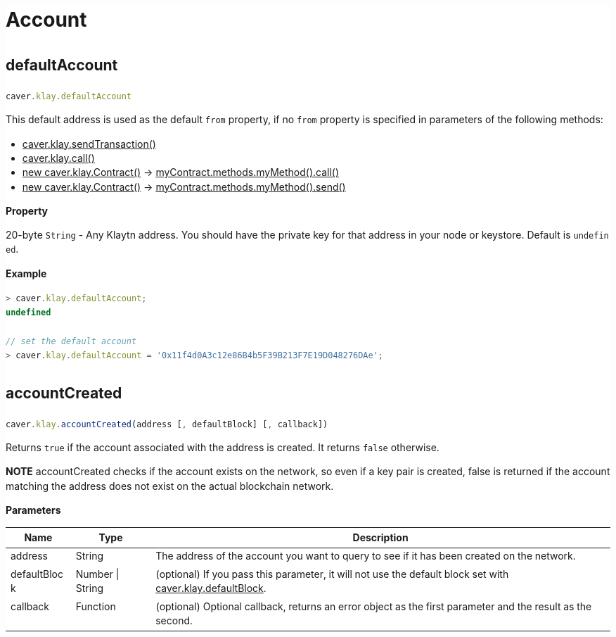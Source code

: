 # Account

## defaultAccount <a id="defaultaccount"></a>

```javascript
caver.klay.defaultAccount
```

This default address is used as the default `from` property, if no `from`
property is specified in parameters of the following methods:

- [caver.klay.sendTransaction()](./transaction/sendtx-legacy.md#sendtransaction-legacy)
- [caver.klay.call()](./transaction/transaction.md#call)
- [new caver.klay.Contract()](../caver.klay.Contract.md#new-contract) -> [myContract.methods.myMethod().call()](../caver.klay.Contract.md#methods-mymethod-call)
- [new caver.klay.Contract()](../caver.klay.Contract.md#new-contract) -> [myContract.methods.myMethod().send()](../caver.klay.Contract.md#methods-mymethod-send)

**Property**

20-byte `String` - Any Klaytn address.  You should have the private key for
that address in your node or keystore.  Default is `undefined`.

**Example**

```javascript
> caver.klay.defaultAccount;
undefined

// set the default account
> caver.klay.defaultAccount = '0x11f4d0A3c12e86B4b5F39B213F7E19D048276DAe';
```

## accountCreated <a id="accountcreated"></a>

```javascript
caver.klay.accountCreated(address [, defaultBlock] [, callback])
```

Returns `true` if the account associated with the address is created. It returns `false` otherwise.

**NOTE** accountCreated checks if the account exists on the network, so even if a key pair is created, false is returned if the account matching the address does not exist on the actual blockchain network.

**Parameters**

| Name         | Type             | Description                                                                                                                                              |
| ------------ | ---------------- | -------------------------------------------------------------------------------------------------------------------------------------------------------- |
| address      | String           | The address of the account you want to query to see if it has been created on the network.                                                               |
| defaultBlock | Number \| String | (optional) If you pass this parameter, it will not use the default block set with [caver.klay.defaultBlock](./block.md#defaultblock). |
| callback     | Function         | (optional) Optional callback, returns an error object as the first parameter and the result as the second.                            |
